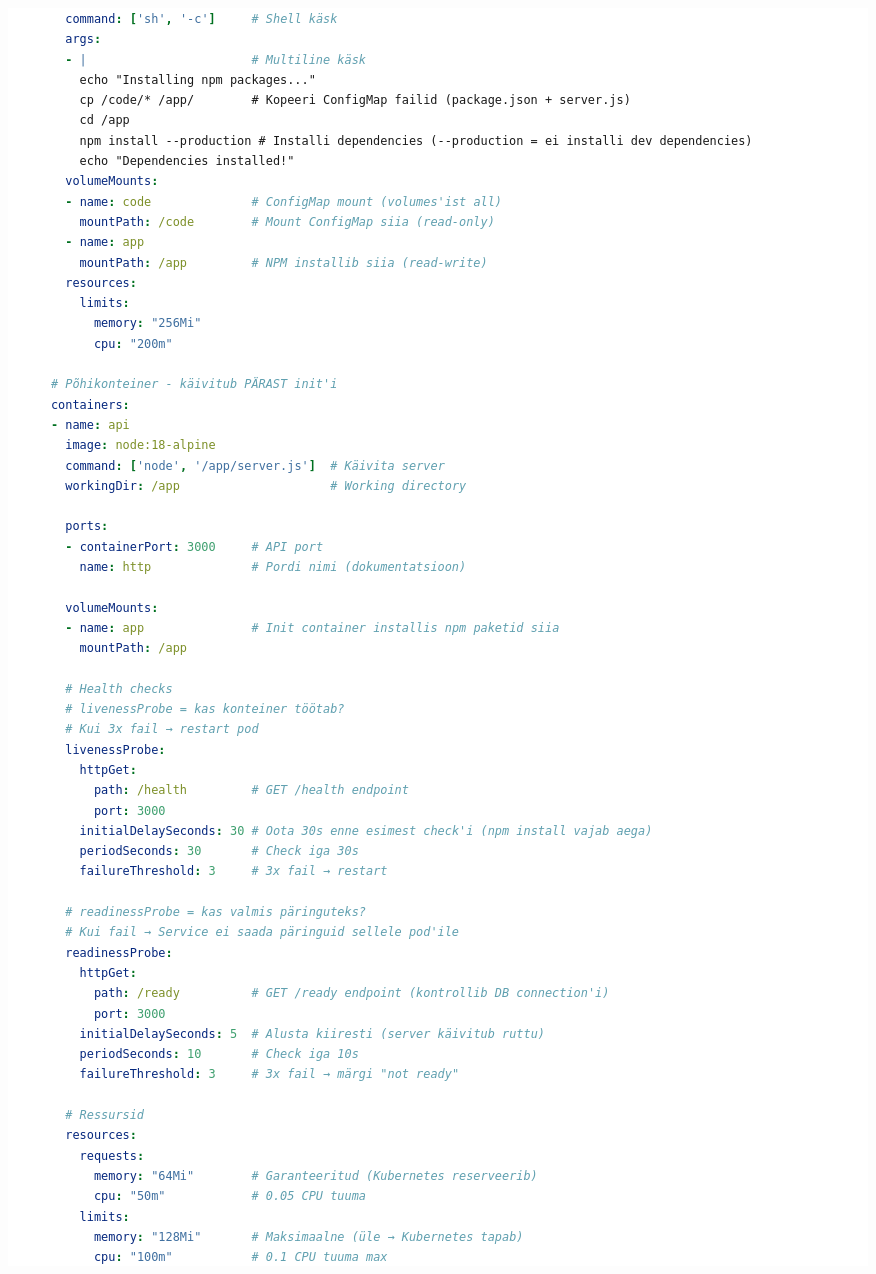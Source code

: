 ```yaml
        command: ['sh', '-c']     # Shell käsk
        args:
        - |                       # Multiline käsk
          echo "Installing npm packages..."
          cp /code/* /app/        # Kopeeri ConfigMap failid (package.json + server.js)
          cd /app
          npm install --production # Installi dependencies (--production = ei installi dev dependencies)
          echo "Dependencies installed!"
        volumeMounts:
        - name: code              # ConfigMap mount (volumes'ist all)
          mountPath: /code        # Mount ConfigMap siia (read-only)
        - name: app
          mountPath: /app         # NPM installib siia (read-write)
        resources:
          limits:
            memory: "256Mi"
            cpu: "200m"
      
      # Põhikonteiner - käivitub PÄRAST init'i
      containers:
      - name: api
        image: node:18-alpine
        command: ['node', '/app/server.js']  # Käivita server
        workingDir: /app                     # Working directory
        
        ports:
        - containerPort: 3000     # API port
          name: http              # Pordi nimi (dokumentatsioon)
        
        volumeMounts:
        - name: app               # Init container installis npm paketid siia
          mountPath: /app
        
        # Health checks
        # livenessProbe = kas konteiner töötab?
        # Kui 3x fail → restart pod
        livenessProbe:
          httpGet:
            path: /health         # GET /health endpoint
            port: 3000
          initialDelaySeconds: 30 # Oota 30s enne esimest check'i (npm install vajab aega)
          periodSeconds: 30       # Check iga 30s
          failureThreshold: 3     # 3x fail → restart
        
        # readinessProbe = kas valmis päringuteks?
        # Kui fail → Service ei saada päringuid sellele pod'ile
        readinessProbe:
          httpGet:
            path: /ready          # GET /ready endpoint (kontrollib DB connection'i)
            port: 3000
          initialDelaySeconds: 5  # Alusta kiiresti (server käivitub ruttu)
          periodSeconds: 10       # Check iga 10s
          failureThreshold: 3     # 3x fail → märgi "not ready"
        
        # Ressursid
        resources:
          requests:
            memory: "64Mi"        # Garanteeritud (Kubernetes reserveerib)
            cpu: "50m"            # 0.05 CPU tuuma
          limits:
            memory: "128Mi"       # Maksimaalne (üle → Kubernetes tapab)
            cpu: "100m"           # 0.1 CPU tuuma max
```